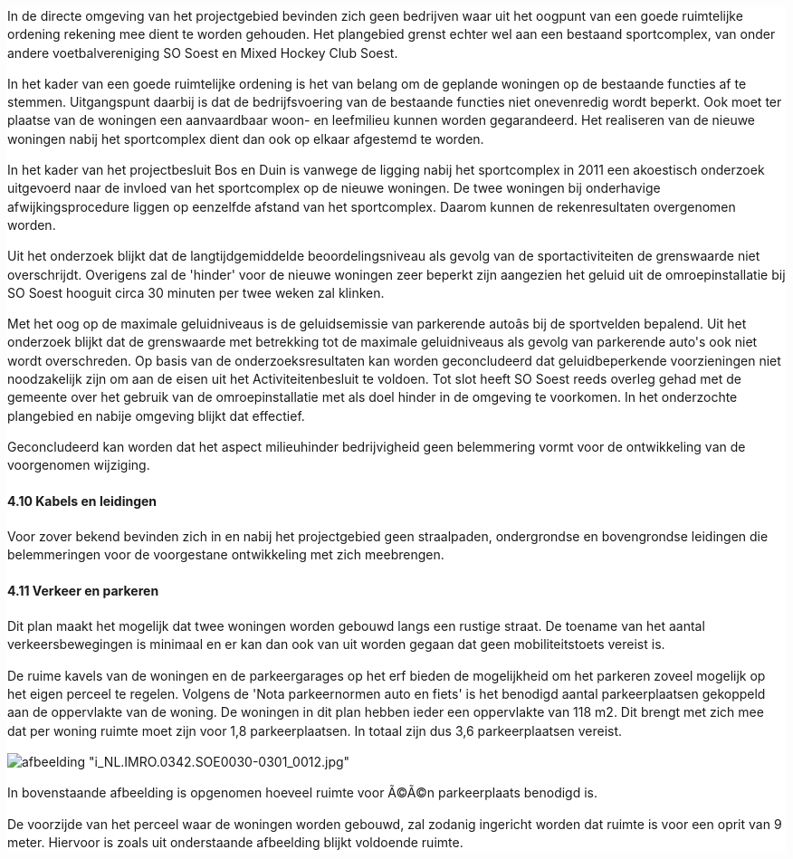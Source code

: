 In de directe omgeving van het projectgebied bevinden zich geen bedrijven waar uit het oogpunt van een goede ruimtelijke ordening rekening mee dient te worden gehouden. Het plangebied grenst echter wel aan een bestaand sportcomplex, van onder andere voetbalvereniging SO Soest en Mixed Hockey Club Soest.

In het kader van een goede ruimtelijke ordening is het van belang om de geplande woningen op de bestaande functies af te stemmen. Uitgangspunt daarbij is dat de bedrijfsvoering van de bestaande functies niet onevenredig wordt beperkt. Ook moet ter plaatse van de woningen een aanvaardbaar woon\- en leefmilieu kunnen worden gegarandeerd. Het realiseren van de nieuwe woningen nabij het sportcomplex dient dan ook op elkaar afgestemd te worden.

In het kader van het projectbesluit Bos en Duin is vanwege de ligging nabij het sportcomplex in 2011 een akoestisch onderzoek uitgevoerd naar de invloed van het sportcomplex op de nieuwe woningen. De twee woningen bij onderhavige afwijkingsprocedure liggen op eenzelfde afstand van het sportcomplex. Daarom kunnen de rekenresultaten overgenomen worden.

Uit het onderzoek blijkt dat de langtijdgemiddelde beoordelingsniveau als gevolg van de sportactiviteiten de grenswaarde niet overschrijdt. Overigens zal de 'hinder' voor de nieuwe woningen zeer beperkt zijn aangezien het geluid uit de omroepinstallatie bij SO Soest hooguit circa 30 minuten per twee weken zal klinken.

Met het oog op de maximale geluidniveaus is de geluidsemissie van parkerende autoâs bij de sportvelden bepalend. Uit het onderzoek blijkt dat de grenswaarde met betrekking tot de maximale geluidniveaus als gevolg van parkerende auto's ook niet wordt overschreden. Op basis van de onderzoeksresultaten kan worden geconcludeerd dat geluidbeperkende voorzieningen niet noodzakelijk zijn om aan de eisen uit het Activiteitenbesluit te voldoen. Tot slot heeft SO Soest reeds overleg gehad met de gemeente over het gebruik van de omroepinstallatie met als doel hinder in de omgeving te voorkomen. In het onderzochte plangebied en nabije omgeving blijkt dat effectief.

Geconcludeerd kan worden dat het aspect milieuhinder bedrijvigheid geen belemmering vormt voor de ontwikkeling van de voorgenomen wijziging.

#### 4\.10 Kabels en leidingen

Voor zover bekend bevinden zich in en nabij het projectgebied geen straalpaden, ondergrondse en bovengrondse leidingen die belemmeringen voor de voorgestane ontwikkeling met zich meebrengen.

#### 4\.11 Verkeer en parkeren

Dit plan maakt het mogelijk dat twee woningen worden gebouwd langs een rustige straat. De toename van het aantal verkeersbewegingen is minimaal en er kan dan ook van uit worden gegaan dat geen mobiliteitstoets vereist is.

De ruime kavels van de woningen en de parkeergarages op het erf bieden de mogelijkheid om het parkeren zoveel mogelijk op het eigen perceel te regelen. Volgens de 'Nota parkeernormen auto en fiets' is het benodigd aantal parkeerplaatsen gekoppeld aan de oppervlakte van de woning. De woningen in dit plan hebben ieder een oppervlakte van 118 m2. Dit brengt met zich mee dat per woning ruimte moet zijn voor 1,8 parkeerplaatsen. In totaal zijn dus 3,6 parkeerplaatsen vereist.

![afbeelding "i_NL.IMRO.0342.SOE0030-0301_0012.jpg"](i_NL.IMRO.0342.SOE0030-0301_0012.jpg)

In bovenstaande afbeelding is opgenomen hoeveel ruimte voor Ã©Ã©n parkeerplaats benodigd is.

De voorzijde van het perceel waar de woningen worden gebouwd, zal zodanig ingericht worden dat ruimte is voor een oprit van 9 meter. Hiervoor is zoals uit onderstaande afbeelding blijkt voldoende ruimte.
